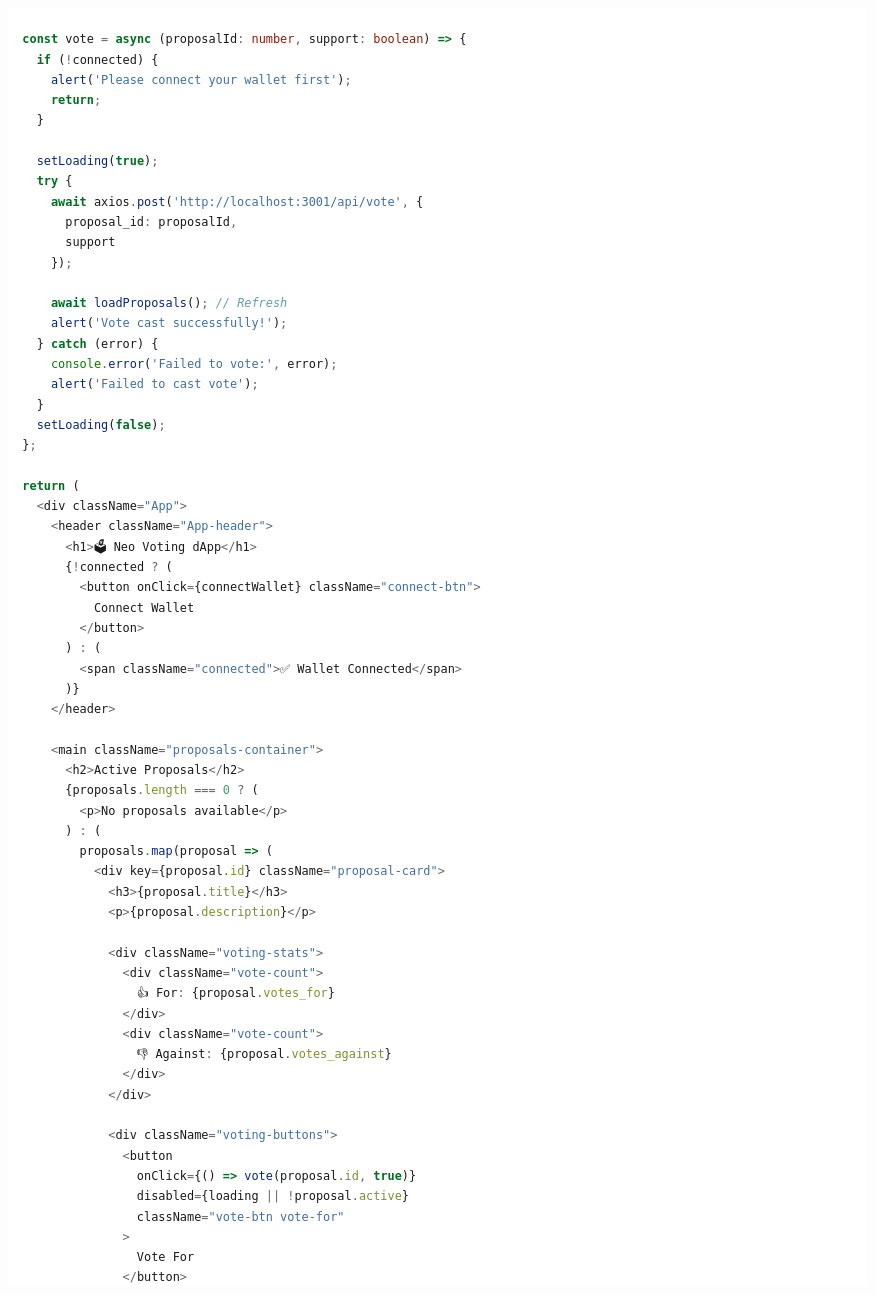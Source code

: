 ```typescript

  const vote = async (proposalId: number, support: boolean) => {
    if (!connected) {
      alert('Please connect your wallet first');
      return;
    }

    setLoading(true);
    try {
      await axios.post('http://localhost:3001/api/vote', {
        proposal_id: proposalId,
        support
      });
      
      await loadProposals(); // Refresh
      alert('Vote cast successfully!');
    } catch (error) {
      console.error('Failed to vote:', error);
      alert('Failed to cast vote');
    }
    setLoading(false);
  };

  return (
    <div className="App">
      <header className="App-header">
        <h1>🗳️ Neo Voting dApp</h1>
        {!connected ? (
          <button onClick={connectWallet} className="connect-btn">
            Connect Wallet
          </button>
        ) : (
          <span className="connected">✅ Wallet Connected</span>
        )}
      </header>

      <main className="proposals-container">
        <h2>Active Proposals</h2>
        {proposals.length === 0 ? (
          <p>No proposals available</p>
        ) : (
          proposals.map(proposal => (
            <div key={proposal.id} className="proposal-card">
              <h3>{proposal.title}</h3>
              <p>{proposal.description}</p>
              
              <div className="voting-stats">
                <div className="vote-count">
                  👍 For: {proposal.votes_for}
                </div>
                <div className="vote-count">
                  👎 Against: {proposal.votes_against}
                </div>
              </div>

              <div className="voting-buttons">
                <button
                  onClick={() => vote(proposal.id, true)}
                  disabled={loading || !proposal.active}
                  className="vote-btn vote-for"
                >
                  Vote For
                </button>
```